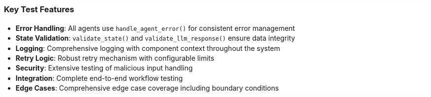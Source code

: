 ### Key Test Features
- **Error Handling**: All agents use `handle_agent_error()` for consistent error management
- **State Validation**: `validate_state()` and `validate_llm_response()` ensure data integrity
- **Logging**: Comprehensive logging with component context throughout the system
- **Retry Logic**: Robust retry mechanism with configurable limits
- **Security**: Extensive testing of malicious input handling
- **Integration**: Complete end-to-end workflow testing
- **Edge Cases**: Comprehensive edge case coverage including boundary conditions